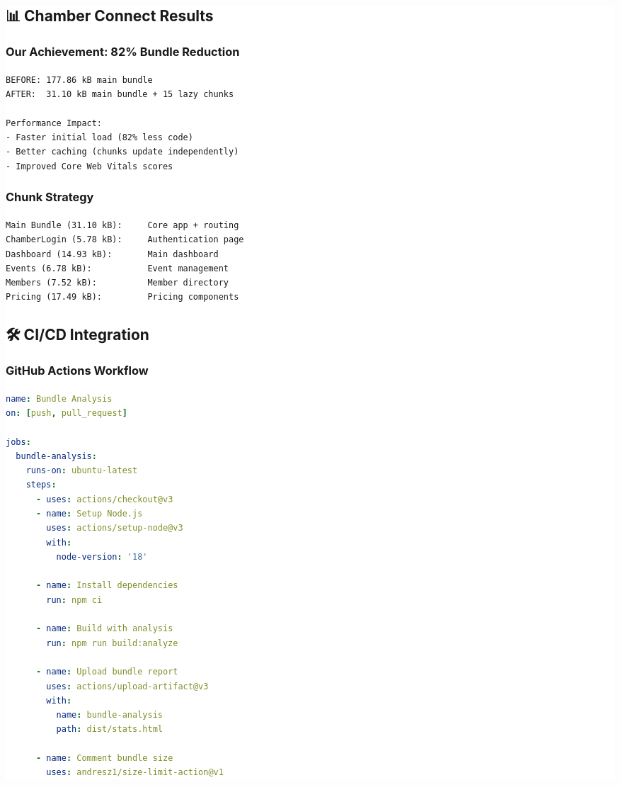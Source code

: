 ## 📊 Chamber Connect Results

### Our Achievement: 82% Bundle Reduction
```
BEFORE: 177.86 kB main bundle
AFTER:  31.10 kB main bundle + 15 lazy chunks

Performance Impact:
- Faster initial load (82% less code)
- Better caching (chunks update independently)  
- Improved Core Web Vitals scores
```

### Chunk Strategy
```
Main Bundle (31.10 kB):     Core app + routing
ChamberLogin (5.78 kB):     Authentication page
Dashboard (14.93 kB):       Main dashboard
Events (6.78 kB):           Event management
Members (7.52 kB):          Member directory
Pricing (17.49 kB):         Pricing components
```

## 🛠️ CI/CD Integration

### GitHub Actions Workflow
```yaml
name: Bundle Analysis
on: [push, pull_request]

jobs:
  bundle-analysis:
    runs-on: ubuntu-latest
    steps:
      - uses: actions/checkout@v3
      - name: Setup Node.js
        uses: actions/setup-node@v3
        with:
          node-version: '18'
      
      - name: Install dependencies
        run: npm ci
      
      - name: Build with analysis
        run: npm run build:analyze
      
      - name: Upload bundle report
        uses: actions/upload-artifact@v3
        with:
          name: bundle-analysis
          path: dist/stats.html
      
      - name: Comment bundle size
        uses: andresz1/size-limit-action@v1
```
